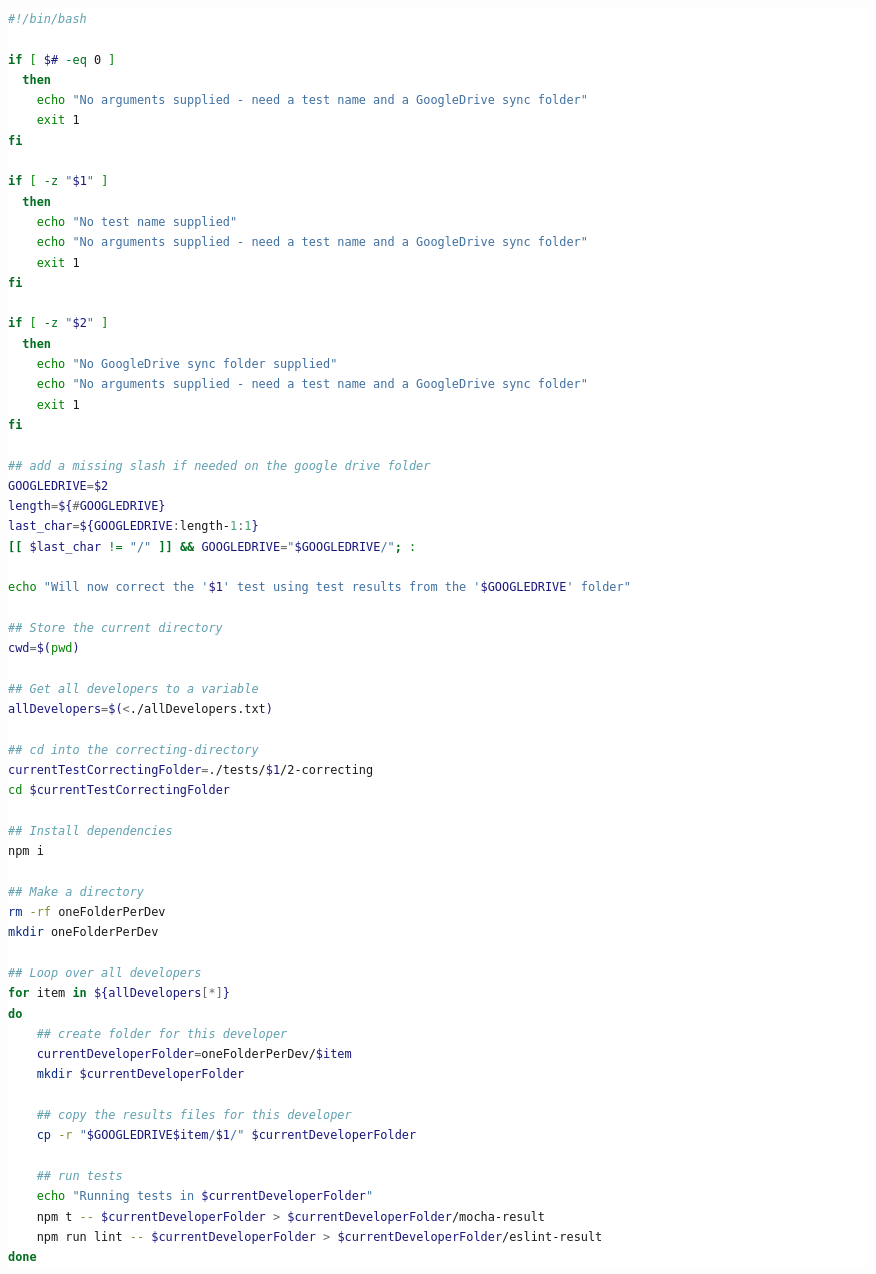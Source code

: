 ```bash
#!/bin/bash

if [ $# -eq 0 ]
  then
    echo "No arguments supplied - need a test name and a GoogleDrive sync folder"
    exit 1
fi

if [ -z "$1" ]
  then
    echo "No test name supplied"
    echo "No arguments supplied - need a test name and a GoogleDrive sync folder"
    exit 1
fi

if [ -z "$2" ]
  then
    echo "No GoogleDrive sync folder supplied"
    echo "No arguments supplied - need a test name and a GoogleDrive sync folder"
    exit 1
fi

## add a missing slash if needed on the google drive folder
GOOGLEDRIVE=$2
length=${#GOOGLEDRIVE}
last_char=${GOOGLEDRIVE:length-1:1}
[[ $last_char != "/" ]] && GOOGLEDRIVE="$GOOGLEDRIVE/"; :

echo "Will now correct the '$1' test using test results from the '$GOOGLEDRIVE' folder"

## Store the current directory
cwd=$(pwd)

## Get all developers to a variable
allDevelopers=$(<./allDevelopers.txt)

## cd into the correcting-directory
currentTestCorrectingFolder=./tests/$1/2-correcting
cd $currentTestCorrectingFolder

## Install dependencies
npm i

## Make a directory
rm -rf oneFolderPerDev
mkdir oneFolderPerDev

## Loop over all developers
for item in ${allDevelopers[*]}
do
    ## create folder for this developer
    currentDeveloperFolder=oneFolderPerDev/$item
    mkdir $currentDeveloperFolder

    ## copy the results files for this developer
    cp -r "$GOOGLEDRIVE$item/$1/" $currentDeveloperFolder

    ## run tests
    echo "Running tests in $currentDeveloperFolder"
    npm t -- $currentDeveloperFolder > $currentDeveloperFolder/mocha-result
    npm run lint -- $currentDeveloperFolder > $currentDeveloperFolder/eslint-result
done

```